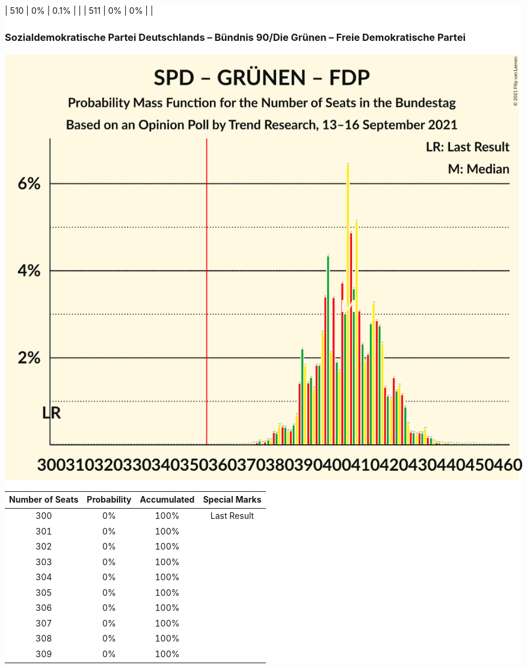 | 510 | 0% | 0.1% |  |
| 511 | 0% | 0% |  |

### Sozialdemokratische Partei Deutschlands – Bündnis 90/Die Grünen – Freie Demokratische Partei

![Graph with seats probability mass function not yet produced](2021-09-16-TrendResearch-coalitions-seats-pmf-spd–grünen–fdp.png "Seats Probability Mass Function")

| Number of Seats | Probability | Accumulated | Special Marks |
|:---------------:|:-----------:|:-----------:|:-------------:|
| 300 | 0% | 100% | Last Result |
| 301 | 0% | 100% |  |
| 302 | 0% | 100% |  |
| 303 | 0% | 100% |  |
| 304 | 0% | 100% |  |
| 305 | 0% | 100% |  |
| 306 | 0% | 100% |  |
| 307 | 0% | 100% |  |
| 308 | 0% | 100% |  |
| 309 | 0% | 100% |  |